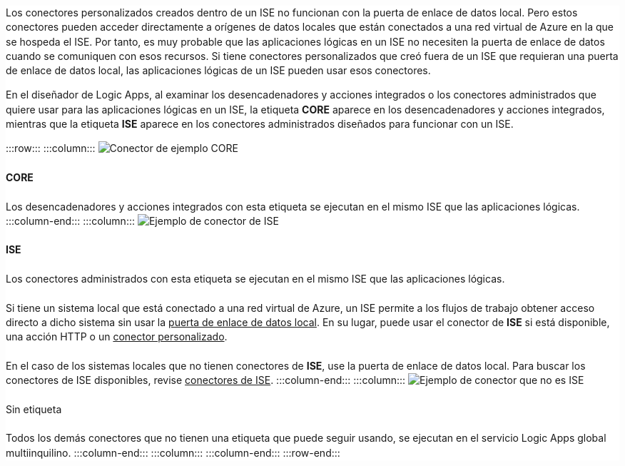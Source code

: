 Los conectores personalizados creados dentro de un ISE no funcionan con la puerta de enlace de datos local. Pero estos conectores pueden acceder directamente a orígenes de datos locales que están conectados a una red virtual de Azure en la que se hospeda el ISE. Por tanto, es muy probable que las aplicaciones lógicas en un ISE no necesiten la puerta de enlace de datos cuando se comuniquen con esos recursos. Si tiene conectores personalizados que creó fuera de un ISE que requieran una puerta de enlace de datos local, las aplicaciones lógicas de un ISE pueden usar esos conectores.

En el diseñador de Logic Apps, al examinar los desencadenadores y acciones integrados o los conectores administrados que quiere usar para las aplicaciones lógicas en un ISE, la etiqueta **CORE** aparece en los desencadenadores y acciones integrados, mientras que la etiqueta **ISE** aparece en los conectores administrados diseñados para funcionar con un ISE.

:::row:::
    :::column:::
        ![Conector de ejemplo CORE](./media/apis-list/example-core-connector.png)
        \
        \
        **CORE**
        \
        \
        Los desencadenadores y acciones integrados con esta etiqueta se ejecutan en el mismo ISE que las aplicaciones lógicas.
    :::column-end:::
    :::column:::
        ![Ejemplo de conector de ISE](./media/apis-list/example-ise-connector.png)
        \
        \
        **ISE**
        \
        \
        Los conectores administrados con esta etiqueta se ejecutan en el mismo ISE que las aplicaciones lógicas. 
        \
        \
        Si tiene un sistema local que está conectado a una red virtual de Azure, un ISE permite a los flujos de trabajo obtener acceso directo a dicho sistema sin usar la [puerta de enlace de datos local](../logic-apps/logic-apps-gateway-connection.md). En su lugar, puede usar el conector de **ISE** si está disponible, una acción HTTP o un [conector personalizado](#custom-apis-and-connectors).
        \
        \
        En el caso de los sistemas locales que no tienen conectores de **ISE**, use la puerta de enlace de datos local. Para buscar los conectores de ISE disponibles, revise [conectores de ISE](#ise-and-connectors).
    :::column-end:::
    :::column:::
        ![Ejemplo de conector que no es ISE](./media/apis-list/example-multi-tenant-connector.png)
        \
        \
        Sin etiqueta     \
        \
        Todos los demás conectores que no tienen una etiqueta que puede seguir usando, se ejecutan en el servicio Logic Apps global multiinquilino.
    :::column-end:::
    :::column:::
    :::column-end:::
:::row-end:::
